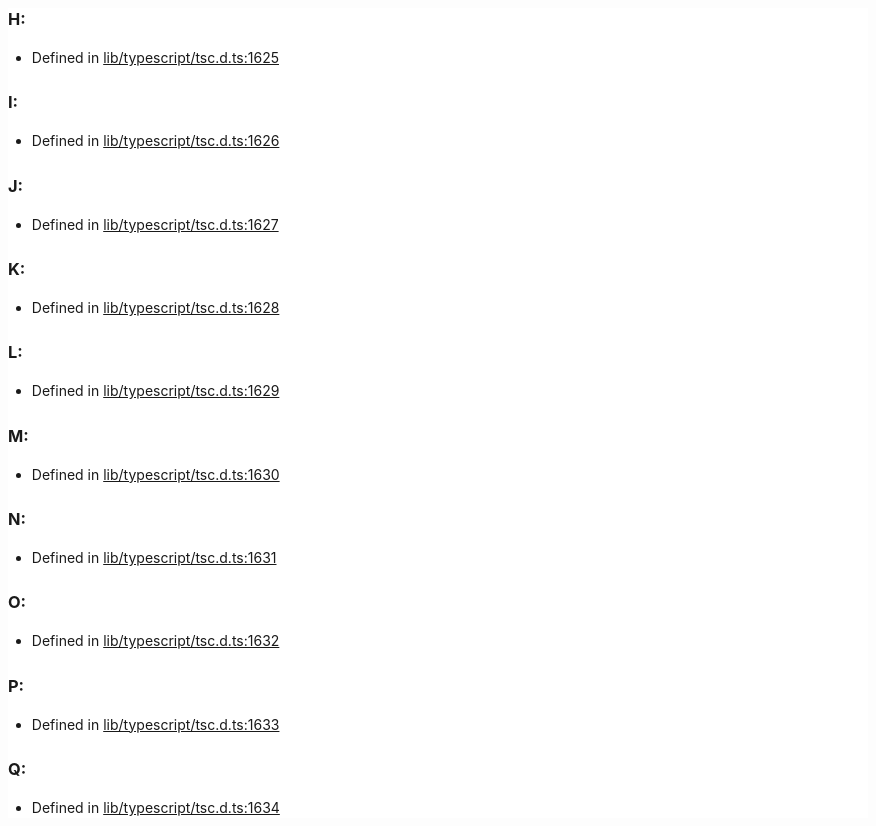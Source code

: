 ### H: 

* Defined in [lib/typescript/tsc.d.ts:1625](https://github.com/kimamula/typedoc/blob/HEAD/src/lib/typescript/tsc.d.ts#L1625)


### I: 

* Defined in [lib/typescript/tsc.d.ts:1626](https://github.com/kimamula/typedoc/blob/HEAD/src/lib/typescript/tsc.d.ts#L1626)


### J: 

* Defined in [lib/typescript/tsc.d.ts:1627](https://github.com/kimamula/typedoc/blob/HEAD/src/lib/typescript/tsc.d.ts#L1627)


### K: 

* Defined in [lib/typescript/tsc.d.ts:1628](https://github.com/kimamula/typedoc/blob/HEAD/src/lib/typescript/tsc.d.ts#L1628)


### L: 

* Defined in [lib/typescript/tsc.d.ts:1629](https://github.com/kimamula/typedoc/blob/HEAD/src/lib/typescript/tsc.d.ts#L1629)


### M: 

* Defined in [lib/typescript/tsc.d.ts:1630](https://github.com/kimamula/typedoc/blob/HEAD/src/lib/typescript/tsc.d.ts#L1630)


### N: 

* Defined in [lib/typescript/tsc.d.ts:1631](https://github.com/kimamula/typedoc/blob/HEAD/src/lib/typescript/tsc.d.ts#L1631)


### O: 

* Defined in [lib/typescript/tsc.d.ts:1632](https://github.com/kimamula/typedoc/blob/HEAD/src/lib/typescript/tsc.d.ts#L1632)


### P: 

* Defined in [lib/typescript/tsc.d.ts:1633](https://github.com/kimamula/typedoc/blob/HEAD/src/lib/typescript/tsc.d.ts#L1633)


### Q: 

* Defined in [lib/typescript/tsc.d.ts:1634](https://github.com/kimamula/typedoc/blob/HEAD/src/lib/typescript/tsc.d.ts#L1634)
